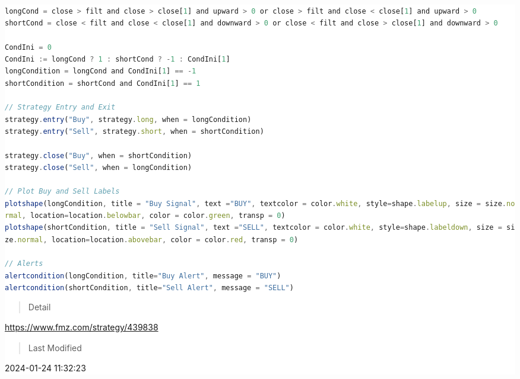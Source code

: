 ``` javascript
longCond = close > filt and close > close[1] and upward > 0 or close > filt and close < close[1] and upward > 0 
shortCond = close < filt and close < close[1] and downward > 0 or close < filt and close > close[1] and downward > 0

CondIni = 0
CondIni := longCond ? 1 : shortCond ? -1 : CondIni[1]
longCondition = longCond and CondIni[1] == -1
shortCondition = shortCond and CondIni[1] == 1

// Strategy Entry and Exit
strategy.entry("Buy", strategy.long, when = longCondition)
strategy.entry("Sell", strategy.short, when = shortCondition)

strategy.close("Buy", when = shortCondition)
strategy.close("Sell", when = longCondition)

// Plot Buy and Sell Labels
plotshape(longCondition, title = "Buy Signal", text ="BUY", textcolor = color.white, style=shape.labelup, size = size.normal, location=location.belowbar, color = color.green, transp = 0)
plotshape(shortCondition, title = "Sell Signal", text ="SELL", textcolor = color.white, style=shape.labeldown, size = size.normal, location=location.abovebar, color = color.red, transp = 0)

// Alerts
alertcondition(longCondition, title="Buy Alert", message = "BUY")
alertcondition(shortCondition, title="Sell Alert", message = "SELL")

```

> Detail

https://www.fmz.com/strategy/439838

> Last Modified

2024-01-24 11:32:23
